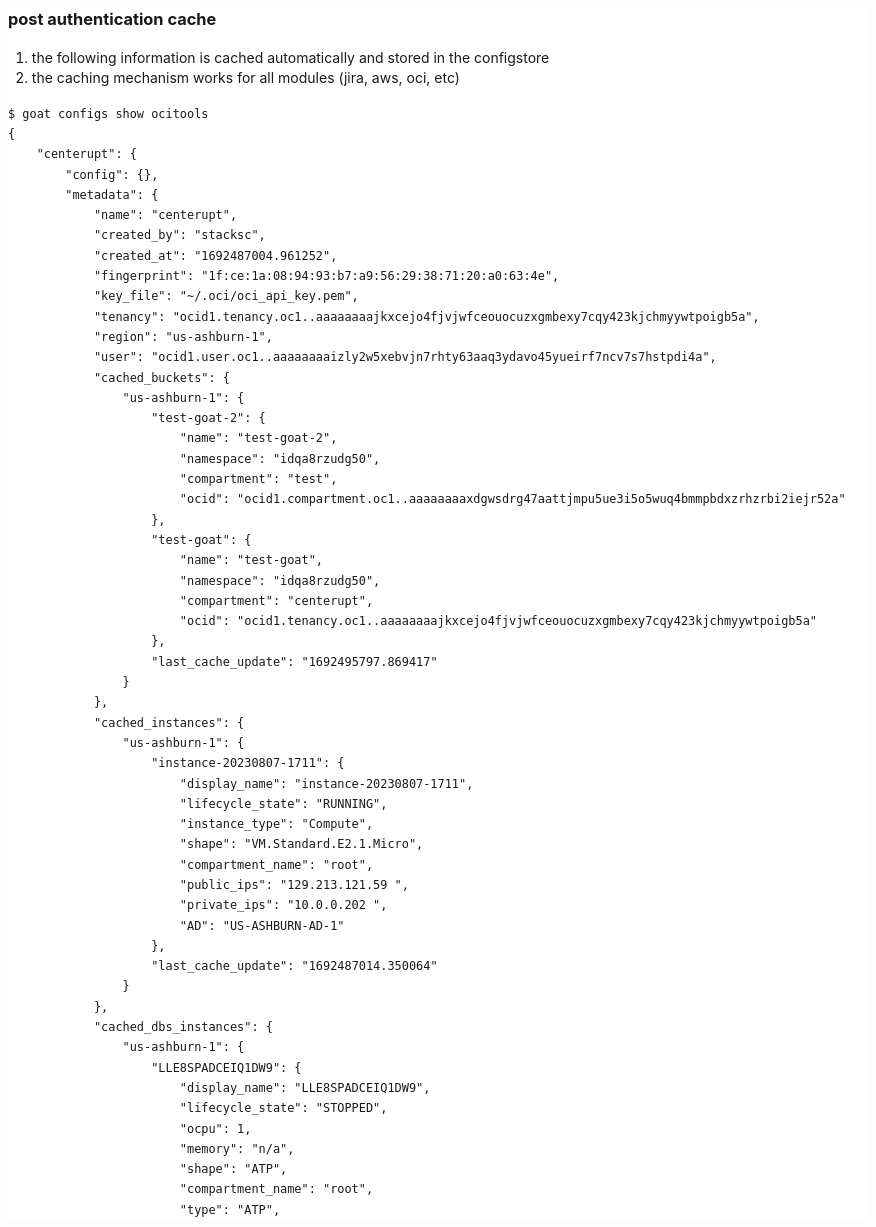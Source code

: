 ### post authentication cache 
1. the following information is cached automatically and stored in the configstore
2. the caching mechanism works for all modules (jira, aws, oci, etc)

```
$ goat configs show ocitools
{
    "centerupt": {
        "config": {},
        "metadata": {
            "name": "centerupt",
            "created_by": "stacksc",
            "created_at": "1692487004.961252",
            "fingerprint": "1f:ce:1a:08:94:93:b7:a9:56:29:38:71:20:a0:63:4e",
            "key_file": "~/.oci/oci_api_key.pem",
            "tenancy": "ocid1.tenancy.oc1..aaaaaaaajkxcejo4fjvjwfceouocuzxgmbexy7cqy423kjchmyywtpoigb5a",
            "region": "us-ashburn-1",
            "user": "ocid1.user.oc1..aaaaaaaaizly2w5xebvjn7rhty63aaq3ydavo45yueirf7ncv7s7hstpdi4a",
            "cached_buckets": {
                "us-ashburn-1": {
                    "test-goat-2": {
                        "name": "test-goat-2",
                        "namespace": "idqa8rzudg50",
                        "compartment": "test",
                        "ocid": "ocid1.compartment.oc1..aaaaaaaaxdgwsdrg47aattjmpu5ue3i5o5wuq4bmmpbdxzrhzrbi2iejr52a"
                    },
                    "test-goat": {
                        "name": "test-goat",
                        "namespace": "idqa8rzudg50",
                        "compartment": "centerupt",
                        "ocid": "ocid1.tenancy.oc1..aaaaaaaajkxcejo4fjvjwfceouocuzxgmbexy7cqy423kjchmyywtpoigb5a"
                    },
                    "last_cache_update": "1692495797.869417"
                }
            },
            "cached_instances": {
                "us-ashburn-1": {
                    "instance-20230807-1711": {
                        "display_name": "instance-20230807-1711",
                        "lifecycle_state": "RUNNING",
                        "instance_type": "Compute",
                        "shape": "VM.Standard.E2.1.Micro",
                        "compartment_name": "root",
                        "public_ips": "129.213.121.59 ",
                        "private_ips": "10.0.0.202 ",
                        "AD": "US-ASHBURN-AD-1"
                    },
                    "last_cache_update": "1692487014.350064"
                }
            },
            "cached_dbs_instances": {
                "us-ashburn-1": {
                    "LLE8SPADCEIQ1DW9": {
                        "display_name": "LLE8SPADCEIQ1DW9",
                        "lifecycle_state": "STOPPED",
                        "ocpu": 1,
                        "memory": "n/a",
                        "shape": "ATP",
                        "compartment_name": "root",
                        "type": "ATP",
```